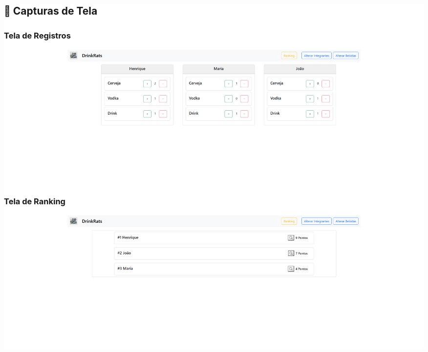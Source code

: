 ## 📸 Capturas de Tela

### Tela de Registros
<p align="center">
  <img src="screenshots/loggings.png" alt="Loggings" width="600"/>
</p>

### Tela de Ranking
<p align="center">
  <img src="screenshots/ranking.png" alt="Ranking" width="600"/>
</p>
